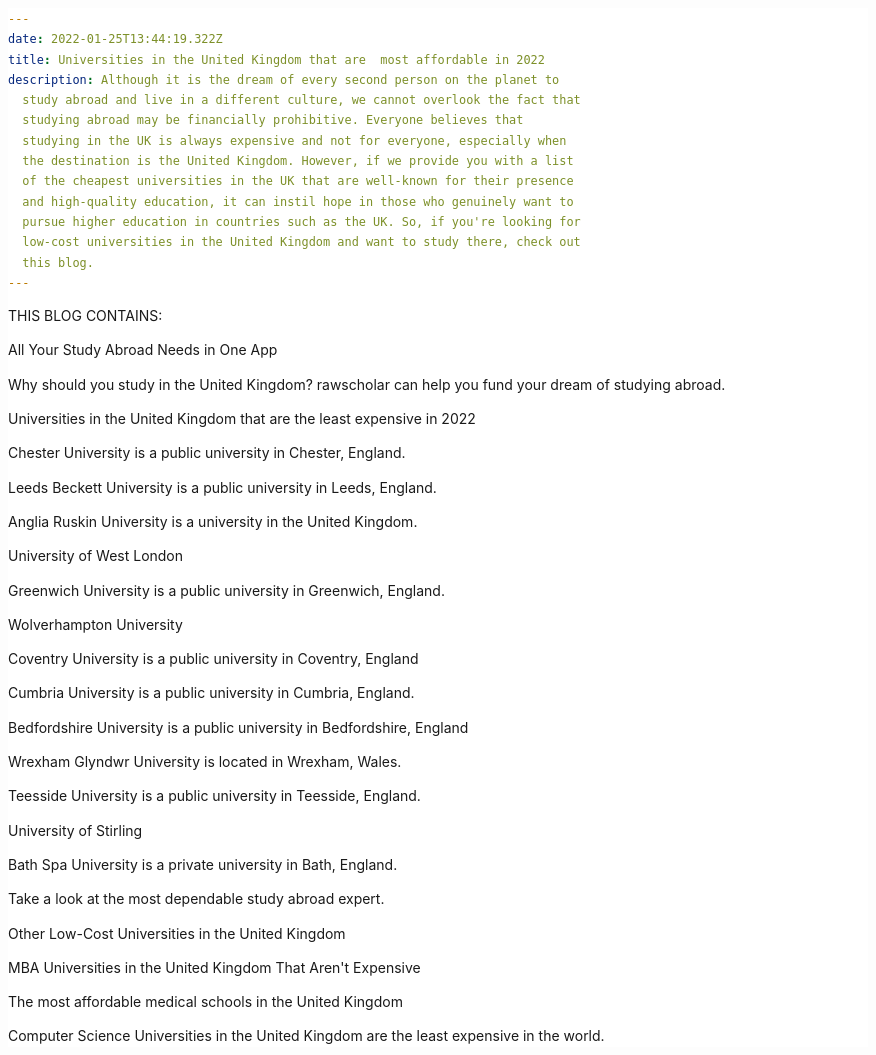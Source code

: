 ```yaml
---
date: 2022-01-25T13:44:19.322Z
title: Universities in the United Kingdom that are  most affordable in 2022
description: Although it is the dream of every second person on the planet to
  study abroad and live in a different culture, we cannot overlook the fact that
  studying abroad may be financially prohibitive. Everyone believes that
  studying in the UK is always expensive and not for everyone, especially when
  the destination is the United Kingdom. However, if we provide you with a list
  of the cheapest universities in the UK that are well-known for their presence
  and high-quality education, it can instil hope in those who genuinely want to
  pursue higher education in countries such as the UK. So, if you're looking for
  low-cost universities in the United Kingdom and want to study there, check out
  this blog.
---
```

THIS BLOG CONTAINS:

All Your Study Abroad Needs in One App

Why should you study in the United Kingdom?
rawscholar can help you fund your dream of studying abroad.

Universities in the United Kingdom that are the least expensive in 2022

Chester University is a public university in Chester, England.

Leeds Beckett University is a public university in Leeds, England.

Anglia Ruskin University is a university in the United Kingdom.

University of West London

Greenwich University is a public university in Greenwich, England.

Wolverhampton University

Coventry University is a public university in Coventry, England

Cumbria University is a public university in Cumbria, England.

Bedfordshire University is a public university in Bedfordshire, England

Wrexham Glyndwr University is located in Wrexham, Wales.

Teesside University is a public university in Teesside, England.

University of Stirling

Bath Spa University is a private university in Bath, England.

Take a look at the most dependable study abroad expert.

Other Low-Cost Universities in the United Kingdom

MBA Universities in the United Kingdom That Aren't Expensive

The most affordable medical schools in the United Kingdom

Computer Science Universities in the United Kingdom are the least expensive in the world.
